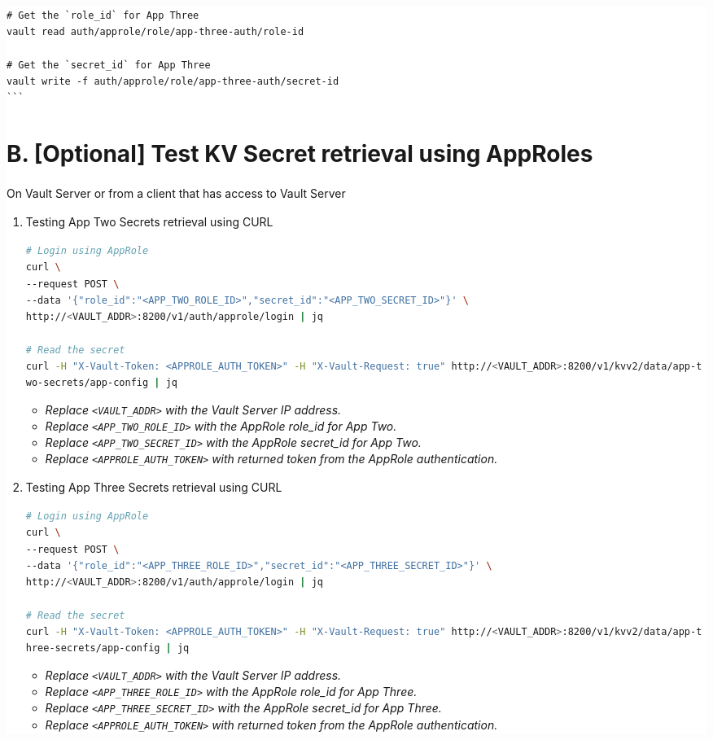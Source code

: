    # Get the `role_id` for App Three
    vault read auth/approle/role/app-three-auth/role-id

    # Get the `secret_id` for App Three
    vault write -f auth/approle/role/app-three-auth/secret-id
    ```

# B. [Optional] Test KV Secret retrieval using AppRoles
On Vault Server or from a client that has access to Vault Server
1. Testing App Two Secrets retrieval using CURL
    ```bash
    # Login using AppRole
    curl \
    --request POST \
    --data '{"role_id":"<APP_TWO_ROLE_ID>","secret_id":"<APP_TWO_SECRET_ID>"}' \
    http://<VAULT_ADDR>:8200/v1/auth/approle/login | jq

    # Read the secret
    curl -H "X-Vault-Token: <APPROLE_AUTH_TOKEN>" -H "X-Vault-Request: true" http://<VAULT_ADDR>:8200/v1/kvv2/data/app-two-secrets/app-config | jq
    ```
    - *Replace `<VAULT_ADDR>` with the Vault Server IP address.*
    - *Replace `<APP_TWO_ROLE_ID>` with the AppRole role_id for App Two.*
    - *Replace `<APP_TWO_SECRET_ID>` with the AppRole secret_id for App Two.*
    - *Replace `<APPROLE_AUTH_TOKEN>` with returned token from the AppRole authentication.*

2. Testing App Three Secrets retrieval using CURL
    ```bash
    # Login using AppRole
    curl \
    --request POST \
    --data '{"role_id":"<APP_THREE_ROLE_ID>","secret_id":"<APP_THREE_SECRET_ID>"}' \
    http://<VAULT_ADDR>:8200/v1/auth/approle/login | jq

    # Read the secret
    curl -H "X-Vault-Token: <APPROLE_AUTH_TOKEN>" -H "X-Vault-Request: true" http://<VAULT_ADDR>:8200/v1/kvv2/data/app-three-secrets/app-config | jq
    ```
    - *Replace `<VAULT_ADDR>` with the Vault Server IP address.*
    - *Replace `<APP_THREE_ROLE_ID>` with the AppRole role_id for App Three.*
    - *Replace `<APP_THREE_SECRET_ID>` with the AppRole secret_id for App Three.*
    - *Replace `<APPROLE_AUTH_TOKEN>` with returned token from the AppRole authentication.*
